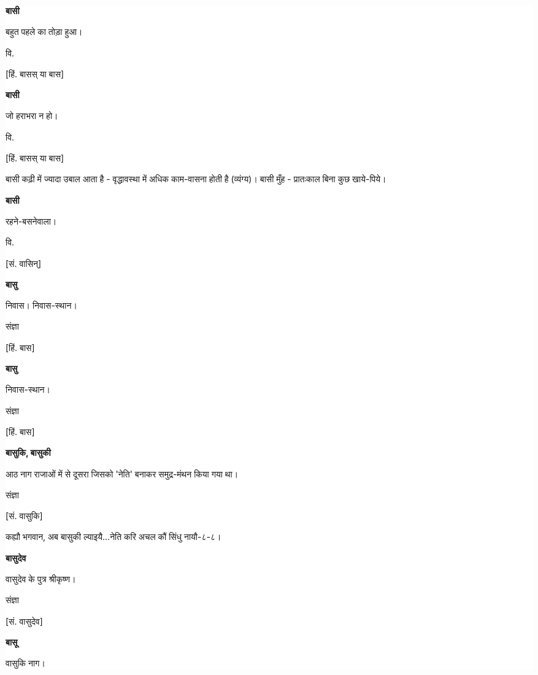 **बासी**

बहुत पहले का तोड़ा हुआ।

वि.

[हिं. बासस् या बास]

**बासी**

जो हराभरा न हो।

वि.

[हिं. बासस् या बास]

बासी कढ़ी में ज्यादा उबाल आता है - वृद्धावस्था में अधिक काम-वासना होती है (व्यंग्य)।
बासी मुँह - प्रातःकाल बिना कुछ खाये-पिये।

**बासी**

रहने-बसनेवाला।

वि.

[सं. वासिन्]

**बासु**

निवास।
निवास-स्थान।

संज्ञा

[हिं. बास]

**बासु**

निवास-स्थान।

संज्ञा

[हिं. बास]

**बासुकि, बासुकी**

आठ नाग राजाओं में से दूसरा जिसको 'नेति' बनाकर समुद्र-मंथन किया गया था।

संज्ञा

[सं. वासुकि]

कह्यौ भगवान, अब बासुकी ल्याइयै...नेति करि अचल कौं सिंधु नायौ-८-८।

**बासुदेव**

वासुदेव के पुत्र श्रीकृष्ण।

संज्ञा

[सं. वासुदेव]

**बासू**

वासुकि नाग।
